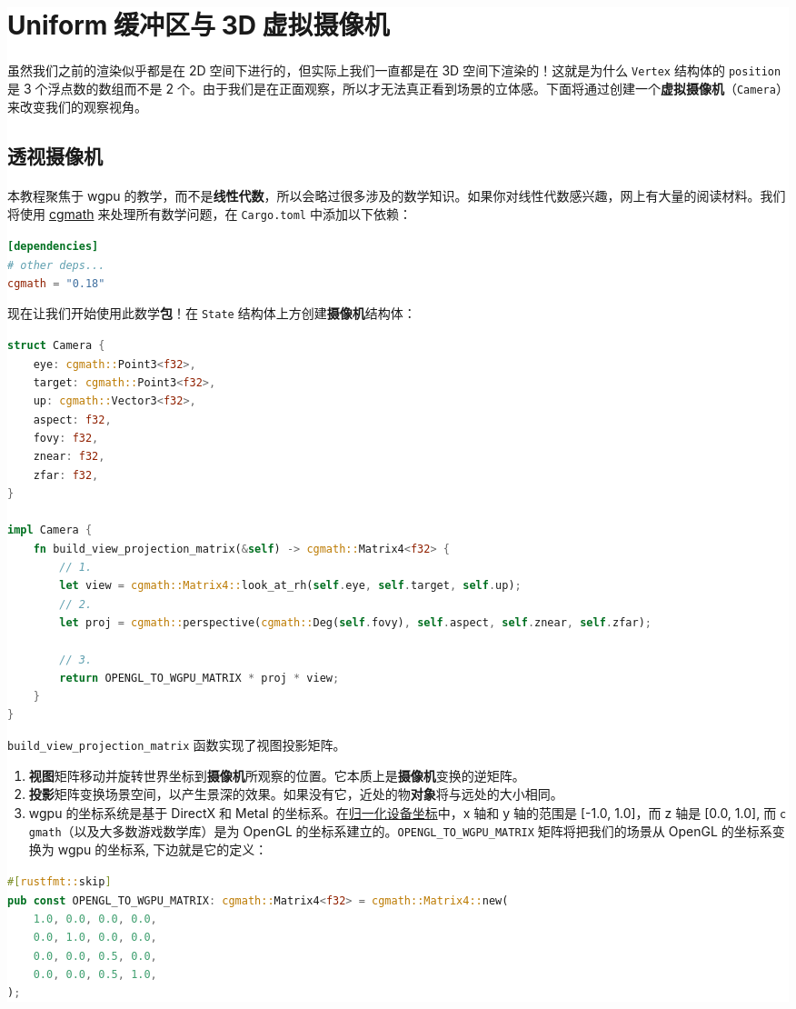 # Uniform 缓冲区与 3D 虚拟摄像机

虽然我们之前的渲染似乎都是在 2D 空间下进行的，但实际上我们一直都是在 3D 空间下渲染的！这就是为什么 `Vertex` 结构体的 `position` 是 3 个浮点数的数组而不是 2 个。由于我们是在正面观察，所以才无法真正看到场景的立体感。下面将通过创建一个**虚拟摄像机**（`Camera`）来改变我们的观察视角。

## 透视摄像机

本教程聚焦于 wgpu 的教学，而不是**线性代数**，所以会略过很多涉及的数学知识。如果你对线性代数感兴趣，网上有大量的阅读材料。我们将使用 [cgmath](https://docs.rs/cgmath) 来处理所有数学问题，在 `Cargo.toml` 中添加以下依赖：

```toml
[dependencies]
# other deps...
cgmath = "0.18"
```

现在让我们开始使用此数学**包**！在 `State` 结构体上方创建**摄像机**结构体：

```rust
struct Camera {
    eye: cgmath::Point3<f32>,
    target: cgmath::Point3<f32>,
    up: cgmath::Vector3<f32>,
    aspect: f32,
    fovy: f32,
    znear: f32,
    zfar: f32,
}

impl Camera {
    fn build_view_projection_matrix(&self) -> cgmath::Matrix4<f32> {
        // 1.
        let view = cgmath::Matrix4::look_at_rh(self.eye, self.target, self.up);
        // 2.
        let proj = cgmath::perspective(cgmath::Deg(self.fovy), self.aspect, self.znear, self.zfar);

        // 3.
        return OPENGL_TO_WGPU_MATRIX * proj * view;
    }
}
```

`build_view_projection_matrix` 函数实现了视图投影矩阵。
1. **视图**矩阵移动并旋转世界坐标到**摄像机**所观察的位置。它本质上是**摄像机**变换的逆矩阵。
2. **投影**矩阵变换场景空间，以产生景深的效果。如果没有它，近处的物**对象**将与远处的大小相同。
3. wgpu 的坐标系统是基于 DirectX 和 Metal 的坐标系。在[归一化设备坐标](https://github.com/gfx-rs/gfx/tree/master/src/backend/dx12#normalized-coordinates)中，x 轴和 y 轴的范围是 [-1.0, 1.0]，而 z 轴是 [0.0, 1.0], 而 `cgmath`（以及大多数游戏数学库）是为 OpenGL 的坐标系建立的。`OPENGL_TO_WGPU_MATRIX` 矩阵将把我们的场景从 OpenGL 的坐标系变换为 wgpu 的坐标系, 下边就是它的定义：

```rust
#[rustfmt::skip]
pub const OPENGL_TO_WGPU_MATRIX: cgmath::Matrix4<f32> = cgmath::Matrix4::new(
    1.0, 0.0, 0.0, 0.0,
    0.0, 1.0, 0.0, 0.0,
    0.0, 0.0, 0.5, 0.0,
    0.0, 0.0, 0.5, 1.0,
);
```
